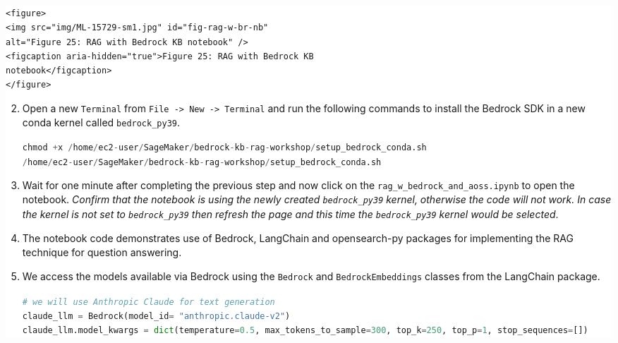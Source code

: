     <figure>
    <img src="img/ML-15729-sm1.jpg" id="fig-rag-w-br-nb"
    alt="Figure 25: RAG with Bedrock KB notebook" />
    <figcaption aria-hidden="true">Figure 25: RAG with Bedrock KB
    notebook</figcaption>
    </figure>

2.  Open a new `Terminal` from `File -> New -> Terminal` and run the
    following commands to install the Bedrock SDK in a new conda kernel
    called `bedrock_py39`.

    ``` python
    chmod +x /home/ec2-user/SageMaker/bedrock-kb-rag-workshop/setup_bedrock_conda.sh
    /home/ec2-user/SageMaker/bedrock-kb-rag-workshop/setup_bedrock_conda.sh
    ```

3.  Wait for one minute after completing the previous step and now click
    on the `rag_w_bedrock_and_aoss.ipynb` to open the notebook. *Confirm
    that the notebook is using the newly created `bedrock_py39` kernel,
    otherwise the code will not work. In case the kernel is not set to
    `bedrock_py39` then refresh the page and this time the
    `bedrock_py39` kernel would be selected*.

4.  The notebook code demonstrates use of Bedrock, LangChain and
    opensearch-py packages for implementing the RAG technique for
    question answering.

5.  We access the models available via Bedrock using the `Bedrock` and
    `BedrockEmbeddings` classes from the LangChain package.

    ``` python
    # we will use Anthropic Claude for text generation
    claude_llm = Bedrock(model_id= "anthropic.claude-v2")
    claude_llm.model_kwargs = dict(temperature=0.5, max_tokens_to_sample=300, top_k=250, top_p=1, stop_sequences=[])
